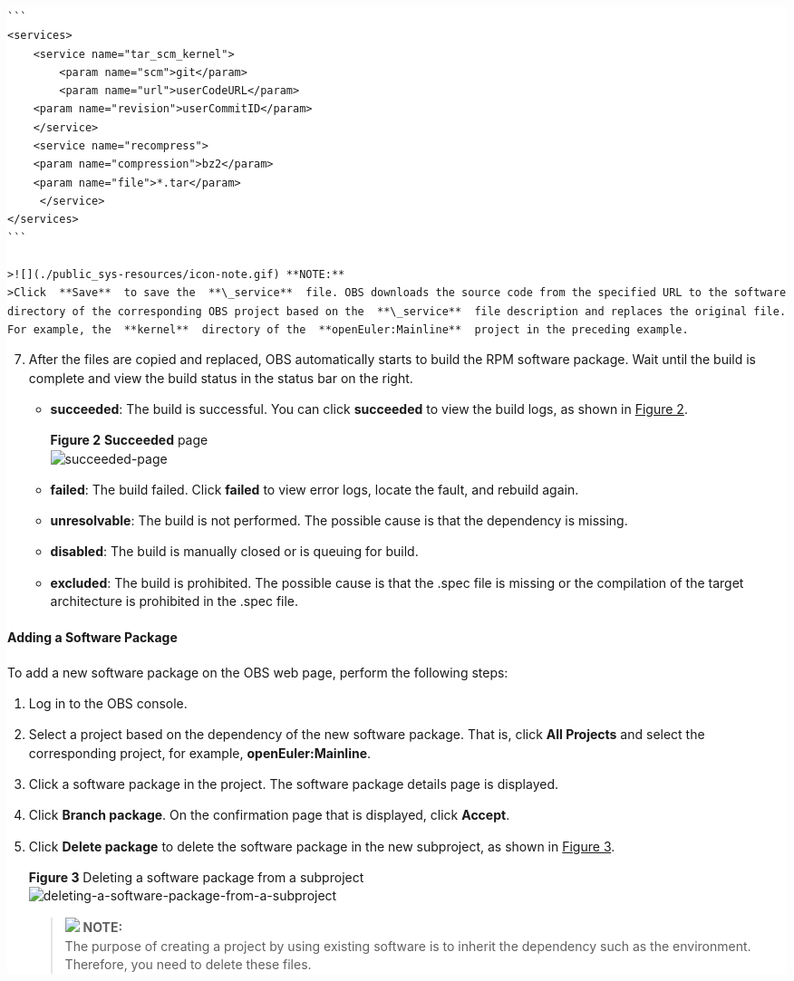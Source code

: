     ```
    <services>
        <service name="tar_scm_kernel">
            <param name="scm">git</param>
            <param name="url">userCodeURL</param>
    	<param name="revision">userCommitID</param>
        </service>
        <service name="recompress">
    	<param name="compression">bz2</param>
    	<param name="file">*.tar</param>
         </service>
    </services>
    ```

    >![](./public_sys-resources/icon-note.gif) **NOTE:**   
    >Click  **Save**  to save the  **\_service**  file. OBS downloads the source code from the specified URL to the software directory of the corresponding OBS project based on the  **\_service**  file description and replaces the original file. For example, the  **kernel**  directory of the  **openEuler:Mainline**  project in the preceding example.  

7.  After the files are copied and replaced, OBS automatically starts to build the RPM software package. Wait until the build is complete and view the build status in the status bar on the right.
    -   **succeeded**: The build is successful. You can click  **succeeded**  to view the build logs, as shown in  [Figure 2](#fig10319114217337).

        **Figure  2** **Succeeded**  page<a name="fig10319114217337"></a>  
        ![](./figures/succeeded-page.png "succeeded-page")

    -   **failed**: The build failed. Click  **failed**  to view error logs, locate the fault, and rebuild again.
    -   **unresolvable**: The build is not performed. The possible cause is that the dependency is missing.
    -   **disabled**: The build is manually closed or is queuing for build.
    -   **excluded**: The build is prohibited. The possible cause is that the .spec file is missing or the compilation of the target architecture is prohibited in the .spec file.


#### Adding a Software Package

To add a new software package on the OBS web page, perform the following steps:

1.  Log in to the OBS console.
2.  Select a project based on the dependency of the new software package. That is, click  **All Projects**  and select the corresponding project, for example,  **openEuler:Mainline**.
3.  Click a software package in the project. The software package details page is displayed.
4.  Click  **Branch package**. On the confirmation page that is displayed, click  **Accept**.
5.  Click  **Delete package**  to delete the software package in the new subproject, as shown in  [Figure 3](#fig18306181103615).

    **Figure  3**  Deleting a software package from a subproject<a name="fig18306181103615"></a>  
    ![](./figures/deleting-a-software-package-from-a-subproject.png "deleting-a-software-package-from-a-subproject")

    >![](./public_sys-resources/icon-note.gif) **NOTE:**   
    >The purpose of creating a project by using existing software is to inherit the dependency such as the environment. Therefore, you need to delete these files.  
